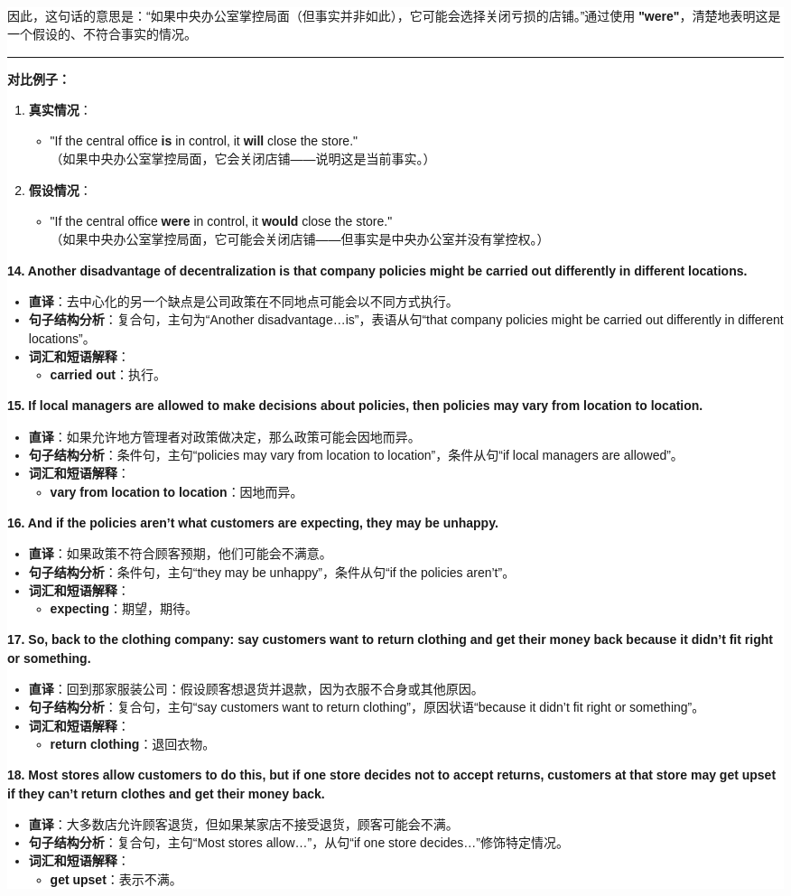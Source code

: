    因此，这句话的意思是：“如果中央办公室掌控局面（但事实并非如此），它可能会选择关闭亏损的店铺。”通过使用 **"were"**，清楚地表明这是一个假设的、不符合事实的情况。

---

**对比例子：**
1. **真实情况**：  
   - "If the central office **is** in control, it **will** close the store."  
     （如果中央办公室掌控局面，它会关闭店铺——说明这是当前事实。）

2. **假设情况**：  
   - "If the central office **were** in control, it **would** close the store."  
     （如果中央办公室掌控局面，它可能会关闭店铺——但事实是中央办公室并没有掌控权。）

**14. Another disadvantage of decentralization is that company policies might be carried out differently in different locations.**  
   - **直译**：去中心化的另一个缺点是公司政策在不同地点可能会以不同方式执行。  
   - **句子结构分析**：复合句，主句为“Another disadvantage…is”，表语从句“that company policies might be carried out differently in different locations”。  
   - **词汇和短语解释**：  
     - **carried out**：执行。

**15. If local managers are allowed to make decisions about policies, then policies may vary from location to location.**  
   - **直译**：如果允许地方管理者对政策做决定，那么政策可能会因地而异。  
   - **句子结构分析**：条件句，主句“policies may vary from location to location”，条件从句“if local managers are allowed”。  
   - **词汇和短语解释**：  
     - **vary from location to location**：因地而异。

**16. And if the policies aren’t what customers are expecting, they may be unhappy.**  
   - **直译**：如果政策不符合顾客预期，他们可能会不满意。  
   - **句子结构分析**：条件句，主句“they may be unhappy”，条件从句“if the policies aren’t”。  
   - **词汇和短语解释**：  
     - **expecting**：期望，期待。

**17. So, back to the clothing company: say customers want to return clothing and get their money back because it didn’t fit right or something.**  
   - **直译**：回到那家服装公司：假设顾客想退货并退款，因为衣服不合身或其他原因。  
   - **句子结构分析**：复合句，主句“say customers want to return clothing”，原因状语“because it didn’t fit right or something”。  
   - **词汇和短语解释**：  
     - **return clothing**：退回衣物。

**18. Most stores allow customers to do this, but if one store decides not to accept returns, customers at that store may get upset if they can’t return clothes and get their money back.**  
   - **直译**：大多数店允许顾客退货，但如果某家店不接受退货，顾客可能会不满。  
   - **句子结构分析**：复合句，主句“Most stores allow…”，从句“if one store decides…”修饰特定情况。  
   - **词汇和短语解释**：  
     - **get upset**：表示不满。


<html lang="en">
<head>
    <style>
        body {
            font-family: Arial, sans-serif;
            margin: 20px;
        }
        table {
            width: 100%;
            border-collapse: collapse;
        }
        th, td {
            border: 1px solid #dddddd;
            text-align: left;
            padding: 8px;
        }
        th {